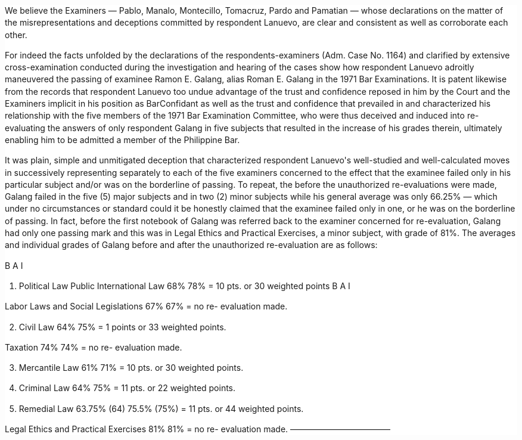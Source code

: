 We believe the Examiners — Pablo, Manalo, Montecillo, Tomacruz, Pardo and Pamatian — whose declarations on the matter of the misrepresentations and deceptions committed by respondent Lanuevo, are clear and consistent as well as corroborate each other.

For indeed the facts unfolded by the declarations of the respondents-examiners (Adm. Case No. 1164) and clarified by extensive cross-examination conducted during the investigation and hearing of the cases show how respondent Lanuevo adroitly maneuvered the passing of examinee Ramon E. Galang, alias Roman E. Galang in the 1971 Bar Examinations. It is patent likewise from the records that respondent Lanuevo too undue advantage of the trust and confidence reposed in him by the Court and the Examiners implicit in his position as BarConfidant as well as the trust and confidence that prevailed in and characterized his relationship with the five members of the 1971 Bar Examination Committee, who were thus deceived and induced into re-evaluating the answers of only respondent Galang in five subjects that resulted in the increase of his grades therein, ultimately enabling him to be admitted a member of the Philippine Bar.

It was plain, simple and unmitigated deception that characterized respondent Lanuevo's well-studied and well-calculated moves in successively representing separately to each of the five examiners concerned to the effect that the examinee failed only in his particular subject and/or was on the borderline of passing. To repeat, the before the unauthorized re-evaluations were made, Galang failed in the five (5) major subjects and in two (2) minor subjects while his general average was only 66.25% — which under no circumstances or standard could it be honestly claimed that the examinee failed only in one, or he was on the borderline of passing. In fact, before the first notebook of Galang was referred back to the examiner concerned for re-evaluation, Galang had only one passing mark and this was in Legal Ethics and Practical Exercises, a minor subject, with grade of 81%. The averages and individual grades of Galang before and after the unauthorized re-evaluation are as follows:

B A I

1. Political Law Public
International Law 68% 78% = 10 pts.
or 30 weighted points
B A I

Labor Laws and Social
Legislations 67% 67% = no re-
evaluation made.

2. Civil Law 64% 75% = 1 points
or 33 weighted points.

Taxation 74% 74% = no re-
evaluation made.

3. Mercantile Law 61% 71% = 10 pts.
or 30 weighted points.

4. Criminal Law 64% 75% = 11 pts. or
22 weighted points.

5. Remedial Law 63.75% (64) 75.5% (75%) =
11 pts. or 44 weighted points.

Legal Ethics and Practical
Exercises 81% 81% = no re-
evaluation made.
————————————
